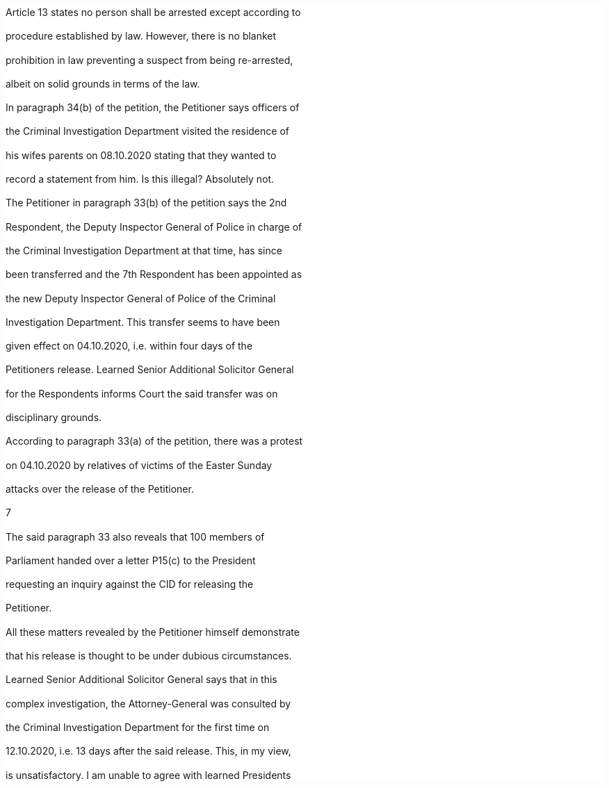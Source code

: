 Article 13 states no person shall be arrested except according to

procedure established by law. However, there is no blanket

prohibition in law preventing a suspect from being re-arrested,

albeit on solid grounds in terms of the law.

In paragraph 34(b) of the petition, the Petitioner says officers of

the Criminal Investigation Department visited the residence of

his wifes parents on 08.10.2020 stating that they wanted to

record a statement from him. Is this illegal? Absolutely not.

The Petitioner in paragraph 33(b) of the petition says the 2nd

Respondent, the Deputy Inspector General of Police in charge of

the Criminal Investigation Department at that time, has since

been transferred and the 7th Respondent has been appointed as

the new Deputy Inspector General of Police of the Criminal

Investigation Department. This transfer seems to have been

given effect on 04.10.2020, i.e. within four days of the

Petitioners release. Learned Senior Additional Solicitor General

for the Respondents informs Court the said transfer was on

disciplinary grounds.

According to paragraph 33(a) of the petition, there was a protest

on 04.10.2020 by relatives of victims of the Easter Sunday

attacks over the release of the Petitioner.

7

The said paragraph 33 also reveals that 100 members of

Parliament handed over a letter P15(c) to the President

requesting an inquiry against the CID for releasing the

Petitioner.

All these matters revealed by the Petitioner himself demonstrate

that his release is thought to be under dubious circumstances.

Learned Senior Additional Solicitor General says that in this

complex investigation, the Attorney-General was consulted by

the Criminal Investigation Department for the first time on

12.10.2020, i.e. 13 days after the said release. This, in my view,

is unsatisfactory. I am unable to agree with learned Presidents
